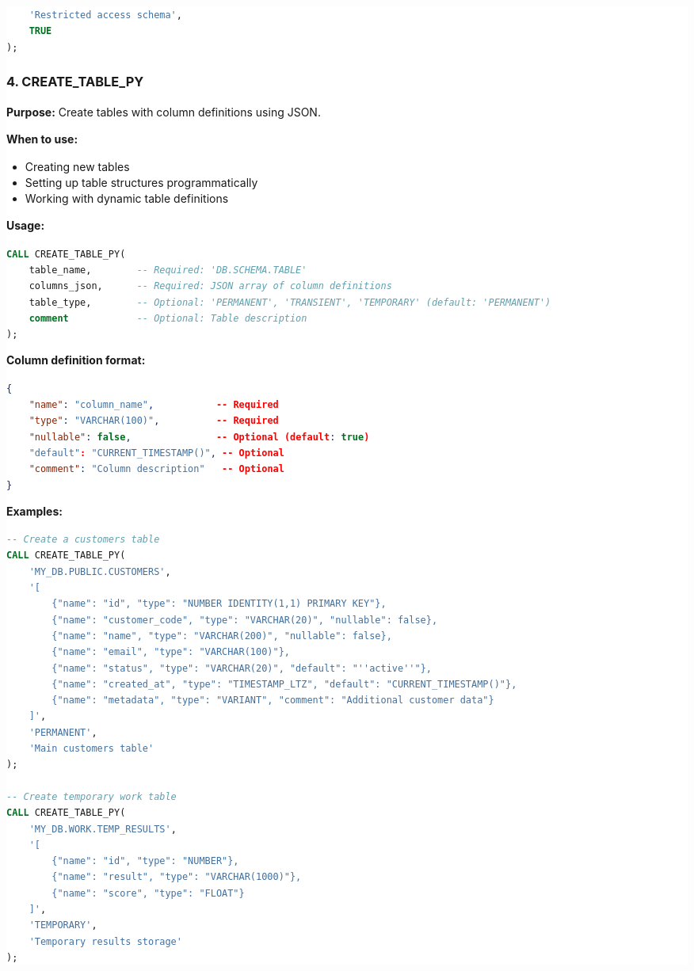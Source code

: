 ```sql
    'Restricted access schema',
    TRUE
);
```

### 4. CREATE_TABLE_PY

**Purpose:** Create tables with column definitions using JSON.

**When to use:**
- Creating new tables
- Setting up table structures programmatically
- Working with dynamic table definitions

**Usage:**
```sql
CALL CREATE_TABLE_PY(
    table_name,        -- Required: 'DB.SCHEMA.TABLE'
    columns_json,      -- Required: JSON array of column definitions
    table_type,        -- Optional: 'PERMANENT', 'TRANSIENT', 'TEMPORARY' (default: 'PERMANENT')
    comment            -- Optional: Table description
);
```

**Column definition format:**
```json
{
    "name": "column_name",           -- Required
    "type": "VARCHAR(100)",          -- Required
    "nullable": false,               -- Optional (default: true)
    "default": "CURRENT_TIMESTAMP()", -- Optional
    "comment": "Column description"   -- Optional
}
```

**Examples:**
```sql
-- Create a customers table
CALL CREATE_TABLE_PY(
    'MY_DB.PUBLIC.CUSTOMERS',
    '[
        {"name": "id", "type": "NUMBER IDENTITY(1,1) PRIMARY KEY"},
        {"name": "customer_code", "type": "VARCHAR(20)", "nullable": false},
        {"name": "name", "type": "VARCHAR(200)", "nullable": false},
        {"name": "email", "type": "VARCHAR(100)"},
        {"name": "status", "type": "VARCHAR(20)", "default": "''active''"},
        {"name": "created_at", "type": "TIMESTAMP_LTZ", "default": "CURRENT_TIMESTAMP()"},
        {"name": "metadata", "type": "VARIANT", "comment": "Additional customer data"}
    ]',
    'PERMANENT',
    'Main customers table'
);

-- Create temporary work table
CALL CREATE_TABLE_PY(
    'MY_DB.WORK.TEMP_RESULTS',
    '[
        {"name": "id", "type": "NUMBER"},
        {"name": "result", "type": "VARCHAR(1000)"},
        {"name": "score", "type": "FLOAT"}
    ]',
    'TEMPORARY',
    'Temporary results storage'
);
```
